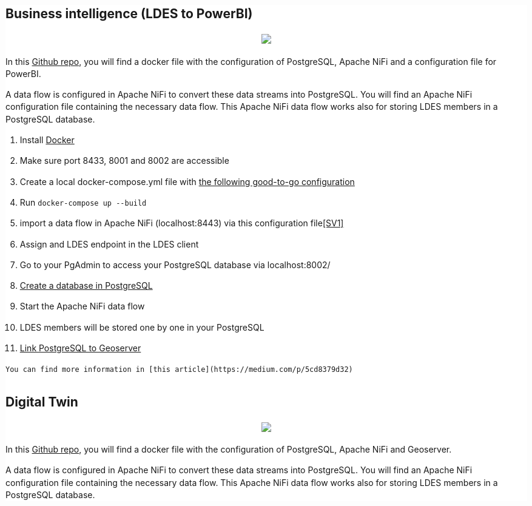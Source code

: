 ## Business intelligence (LDES to PowerBI)

<p align="center"><img src="/VSDS-Tech-Docs/images/powerbi.png"  width="80%" text-align="center"></p>



In this [Github repo](https://github.com/Informatievlaanderen/VSDS-LDESDemo/tree/master/geoserver), you will find a docker file with the configuration of PostgreSQL, Apache NiFi and a configuration file for PowerBI. 


A data flow is configured in Apache NiFi to convert these data streams into PostgreSQL. You will find an Apache NiFi configuration file containing the necessary data flow. This Apache NiFi data flow works also for storing LDES members in a PostgreSQL database.

1. Install [Docker](https://www.docker.com/)

2. Make sure port 8433, 8001 and 8002 are accessible

3. Create a local docker-compose.yml file with [the following good-to-go configuration](https://github.com/Informatievlaanderen/VSDS-LDESDemo/blob/master/geoserver/docker-compose.yml)

4. Run  ```docker-compose up --build```

5. import a data flow in Apache NiFi (localhost:8443) via this configuration file[[SV1]](https://vlaamseoverheid.sharepoint.com/sites/Digitaal-Vlaanderen-VSDS/Gedeelde%20documenten/General/VSDS%20portaal/Tech%20docs.docx#_msocom_1) 

6. Assign and LDES endpoint in the LDES client

7. Go to your PgAdmin to access your PostgreSQL database via localhost:8002/

8. [Create a database in PostgreSQL](https://www.tutorialspoint.com/postgresql/postgresql_create_database.htm)

9. Start the Apache NiFi data flow

10. LDES members will be stored one by one in your PostgreSQL

11. [Link PostgreSQL to Geoserver](https://docs.geoserver.org/latest/en/user/data/database/postgis.html)

```tip
You can find more information in [this article](https://medium.com/p/5cd8379d32)
```


## Digital Twin

<p align="center"><img src="/VSDS-Tech-Docs/images/geoserver.png"  width="80%" text-align="center"></p>

In this [Github repo](https://github.com/Informatievlaanderen/VSDS-LDESDemo/tree/master/geoserver), you will find a docker file with the configuration of PostgreSQL, Apache NiFi and Geoserver. 



A data flow is configured in Apache NiFi to convert these data streams into PostgreSQL. You will find an Apache NiFi configuration file containing the necessary data flow. This Apache NiFi data flow works also for storing LDES members in a PostgreSQL database.
